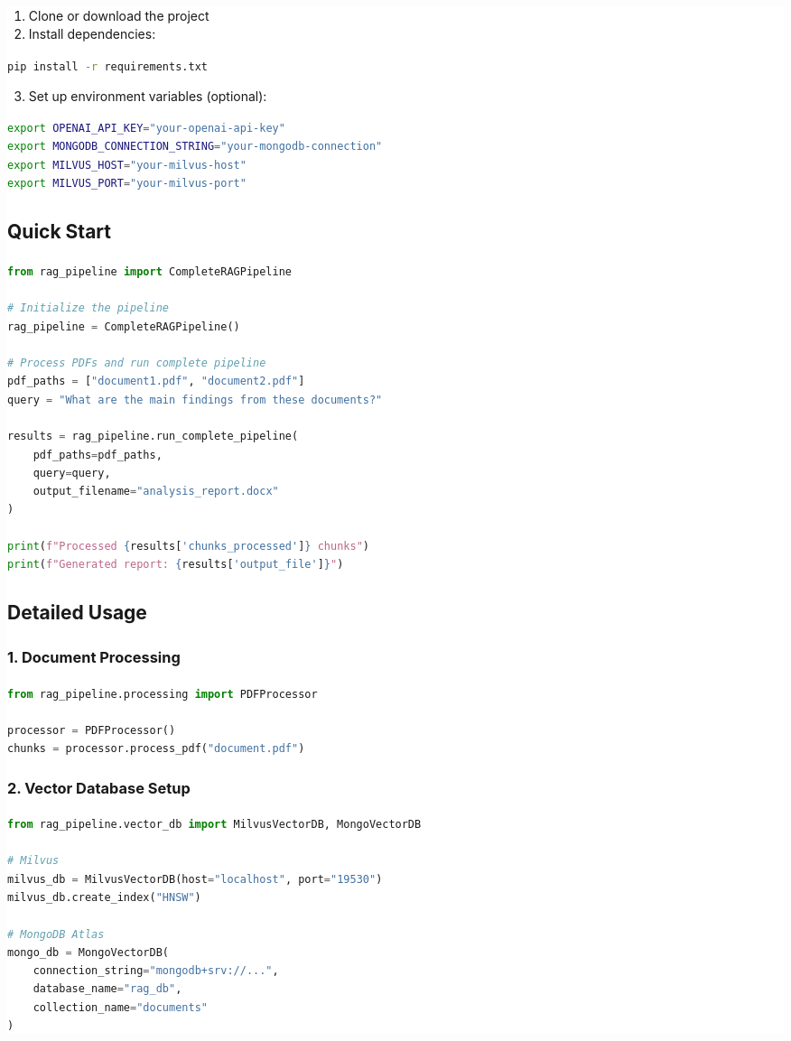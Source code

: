 1. Clone or download the project
2. Install dependencies:
```bash
pip install -r requirements.txt
```

3. Set up environment variables (optional):
```bash
export OPENAI_API_KEY="your-openai-api-key"
export MONGODB_CONNECTION_STRING="your-mongodb-connection"
export MILVUS_HOST="your-milvus-host"
export MILVUS_PORT="your-milvus-port"
```

## Quick Start

```python
from rag_pipeline import CompleteRAGPipeline

# Initialize the pipeline
rag_pipeline = CompleteRAGPipeline()

# Process PDFs and run complete pipeline
pdf_paths = ["document1.pdf", "document2.pdf"]
query = "What are the main findings from these documents?"

results = rag_pipeline.run_complete_pipeline(
    pdf_paths=pdf_paths,
    query=query,
    output_filename="analysis_report.docx"
)

print(f"Processed {results['chunks_processed']} chunks")
print(f"Generated report: {results['output_file']}")
```

## Detailed Usage

### 1. Document Processing

```python
from rag_pipeline.processing import PDFProcessor

processor = PDFProcessor()
chunks = processor.process_pdf("document.pdf")
```

### 2. Vector Database Setup

```python
from rag_pipeline.vector_db import MilvusVectorDB, MongoVectorDB

# Milvus
milvus_db = MilvusVectorDB(host="localhost", port="19530")
milvus_db.create_index("HNSW")

# MongoDB Atlas
mongo_db = MongoVectorDB(
    connection_string="mongodb+srv://...",
    database_name="rag_db",
    collection_name="documents"
)
```
